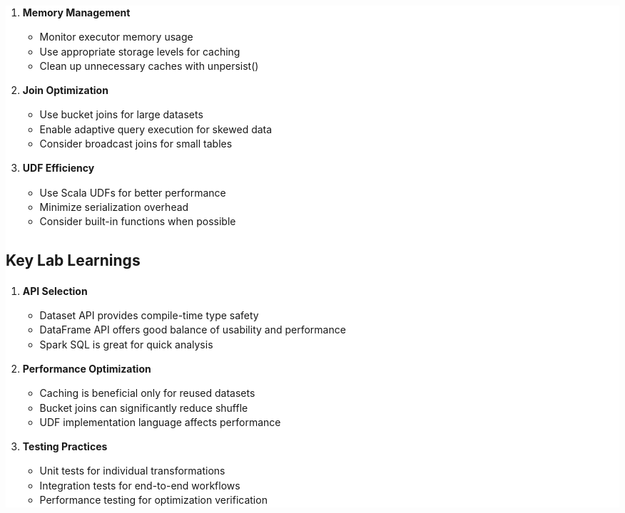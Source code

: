 1. **Memory Management**
   - Monitor executor memory usage
   - Use appropriate storage levels for caching
   - Clean up unnecessary caches with unpersist()

2. **Join Optimization**
   - Use bucket joins for large datasets
   - Enable adaptive query execution for skewed data
   - Consider broadcast joins for small tables

3. **UDF Efficiency**
   - Use Scala UDFs for better performance
   - Minimize serialization overhead
   - Consider built-in functions when possible

## Key Lab Learnings

1. **API Selection**
   - Dataset API provides compile-time type safety
   - DataFrame API offers good balance of usability and performance
   - Spark SQL is great for quick analysis

2. **Performance Optimization**
   - Caching is beneficial only for reused datasets
   - Bucket joins can significantly reduce shuffle
   - UDF implementation language affects performance

3. **Testing Practices**
   - Unit tests for individual transformations
   - Integration tests for end-to-end workflows
   - Performance testing for optimization verification 